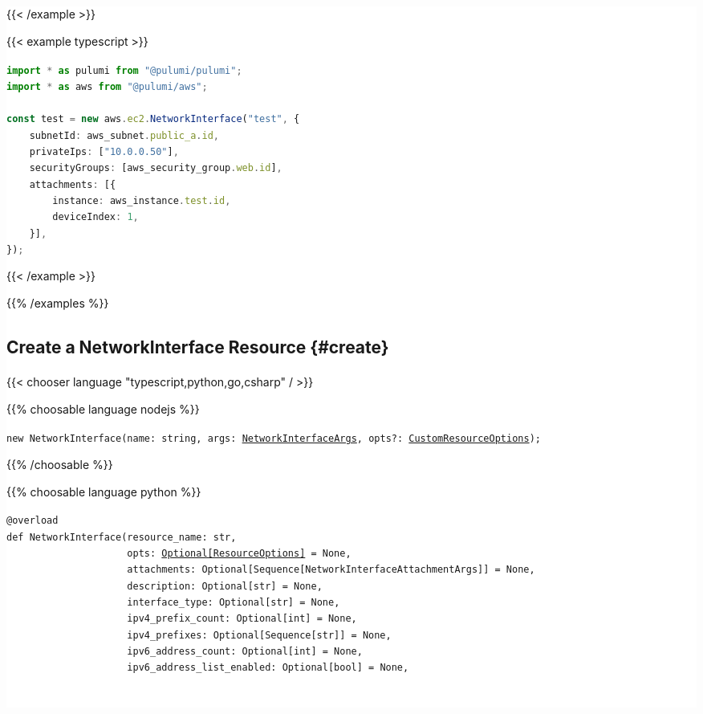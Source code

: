 
{{< /example >}}


{{< example typescript >}}


```typescript
import * as pulumi from "@pulumi/pulumi";
import * as aws from "@pulumi/aws";

const test = new aws.ec2.NetworkInterface("test", {
    subnetId: aws_subnet.public_a.id,
    privateIps: ["10.0.0.50"],
    securityGroups: [aws_security_group.web.id],
    attachments: [{
        instance: aws_instance.test.id,
        deviceIndex: 1,
    }],
});
```


{{< /example >}}





{{% /examples %}}




## Create a NetworkInterface Resource {#create}
{{< chooser language "typescript,python,go,csharp" / >}}


{{% choosable language nodejs %}}
<div class="highlight"><pre class="chroma"><code class="language-typescript" data-lang="typescript"><span class="k">new </span><span class="nx">NetworkInterface</span><span class="p">(</span><span class="nx">name</span><span class="p">:</span> <span class="nx">string</span><span class="p">,</span> <span class="nx">args</span><span class="p">:</span> <span class="nx"><a href="#inputs">NetworkInterfaceArgs</a></span><span class="p">,</span> <span class="nx">opts</span><span class="p">?:</span> <span class="nx"><a href="/docs/reference/pkg/nodejs/pulumi/pulumi/#CustomResourceOptions">CustomResourceOptions</a></span><span class="p">);</span></code></pre></div>
{{% /choosable %}}

{{% choosable language python %}}
<div class="highlight"><pre class="chroma"><code class="language-python" data-lang="python"><span class=nd>@overload</span>
<span class="k">def </span><span class="nx">NetworkInterface</span><span class="p">(</span><span class="nx">resource_name</span><span class="p">:</span> <span class="nx">str</span><span class="p">,</span>
                     <span class="nx">opts</span><span class="p">:</span> <span class="nx"><a href="/docs/reference/pkg/python/pulumi/#pulumi.ResourceOptions">Optional[ResourceOptions]</a></span> = None<span class="p">,</span>
                     <span class="nx">attachments</span><span class="p">:</span> <span class="nx">Optional[Sequence[NetworkInterfaceAttachmentArgs]]</span> = None<span class="p">,</span>
                     <span class="nx">description</span><span class="p">:</span> <span class="nx">Optional[str]</span> = None<span class="p">,</span>
                     <span class="nx">interface_type</span><span class="p">:</span> <span class="nx">Optional[str]</span> = None<span class="p">,</span>
                     <span class="nx">ipv4_prefix_count</span><span class="p">:</span> <span class="nx">Optional[int]</span> = None<span class="p">,</span>
                     <span class="nx">ipv4_prefixes</span><span class="p">:</span> <span class="nx">Optional[Sequence[str]]</span> = None<span class="p">,</span>
                     <span class="nx">ipv6_address_count</span><span class="p">:</span> <span class="nx">Optional[int]</span> = None<span class="p">,</span>
                     <span class="nx">ipv6_address_list_enabled</span><span class="p">:</span> <span class="nx">Optional[bool]</span> = None<span class="p">,</span>